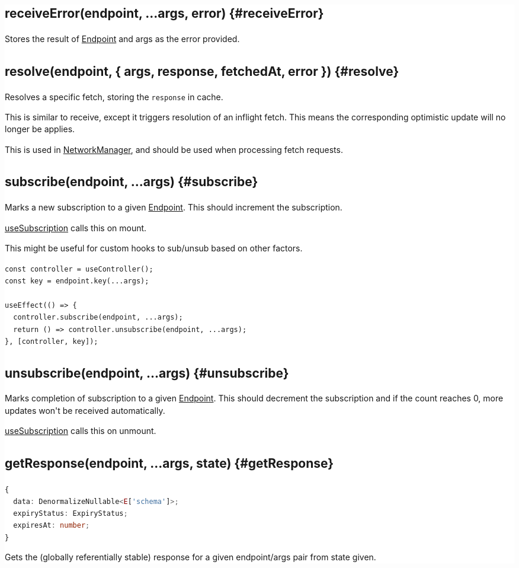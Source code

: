 ## receiveError(endpoint, ...args, error) {#receiveError}

Stores the result of [Endpoint](./Endpoint.md) and args as the error provided.


## resolve(endpoint, { args, response, fetchedAt, error }) {#resolve}

Resolves a specific fetch, storing the `response` in cache.

This is similar to receive, except it triggers resolution of an inflight fetch.
This means the corresponding optimistic update will no longer be applies.

This is used in [NetworkManager](./NetworkManager.md), and should be used when
processing fetch requests.

## subscribe(endpoint, ...args) {#subscribe}

Marks a new subscription to a given [Endpoint](./Endpoint.md). This should increment the subscription.

[useSubscription](./useSubscription.md) calls this on mount.

This might be useful for custom hooks to sub/unsub based on other factors.

```tsx
const controller = useController();
const key = endpoint.key(...args);

useEffect(() => {
  controller.subscribe(endpoint, ...args);
  return () => controller.unsubscribe(endpoint, ...args);
}, [controller, key]);
```

## unsubscribe(endpoint, ...args) {#unsubscribe}

Marks completion of subscription to a given [Endpoint](./Endpoint.md). This should
decrement the subscription and if the count reaches 0, more updates won't be received automatically.

[useSubscription](./useSubscription.md) calls this on unmount.

## getResponse(endpoint, ...args, state) {#getResponse}

```ts title="returns"
{
  data: DenormalizeNullable<E['schema']>;
  expiryStatus: ExpiryStatus;
  expiresAt: number;
}
```

Gets the (globally referentially stable) response for a given endpoint/args pair from state given.
